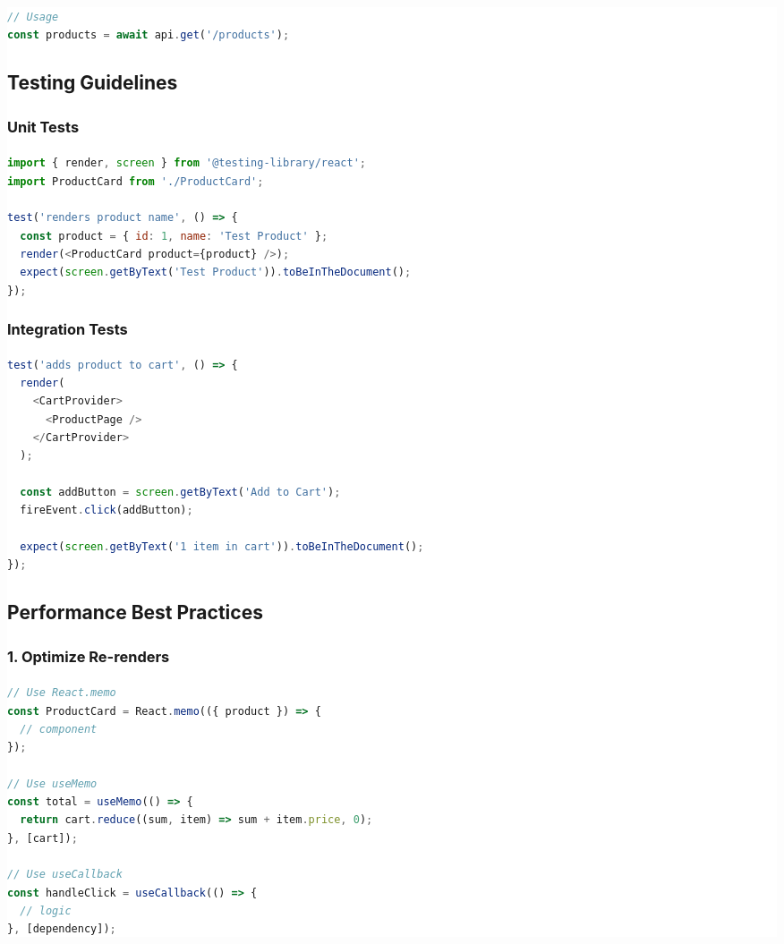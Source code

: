 ```javascript
// Usage
const products = await api.get('/products');
```

## Testing Guidelines

### Unit Tests

```javascript
import { render, screen } from '@testing-library/react';
import ProductCard from './ProductCard';

test('renders product name', () => {
  const product = { id: 1, name: 'Test Product' };
  render(<ProductCard product={product} />);
  expect(screen.getByText('Test Product')).toBeInTheDocument();
});
```

### Integration Tests

```javascript
test('adds product to cart', () => {
  render(
    <CartProvider>
      <ProductPage />
    </CartProvider>
  );
  
  const addButton = screen.getByText('Add to Cart');
  fireEvent.click(addButton);
  
  expect(screen.getByText('1 item in cart')).toBeInTheDocument();
});
```

## Performance Best Practices

### 1. Optimize Re-renders

```javascript
// Use React.memo
const ProductCard = React.memo(({ product }) => {
  // component
});

// Use useMemo
const total = useMemo(() => {
  return cart.reduce((sum, item) => sum + item.price, 0);
}, [cart]);

// Use useCallback
const handleClick = useCallback(() => {
  // logic
}, [dependency]);
```
